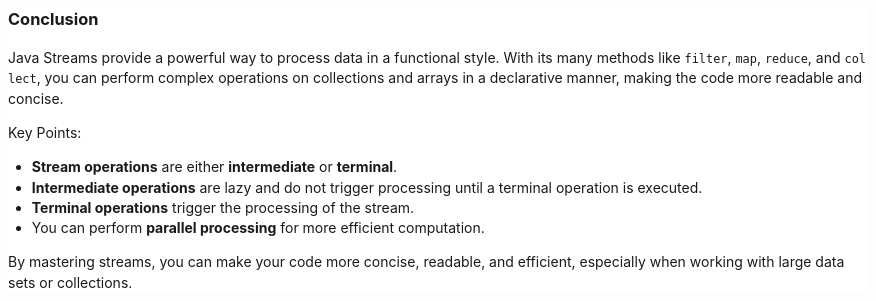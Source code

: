 ### **Conclusion**

Java Streams provide a powerful way to process data in a functional style. With its many methods like `filter`, `map`, `reduce`, and `collect`, you can perform complex operations on collections and arrays in a declarative manner, making the code more readable and concise.

Key Points:

* **Stream operations** are either **intermediate** or **terminal**.
* **Intermediate operations** are lazy and do not trigger processing until a terminal operation is executed.
* **Terminal operations** trigger the processing of the stream.
* You can perform **parallel processing** for more efficient computation.

By mastering streams, you can make your code more concise, readable, and efficient, especially when working with large data sets or collections.
